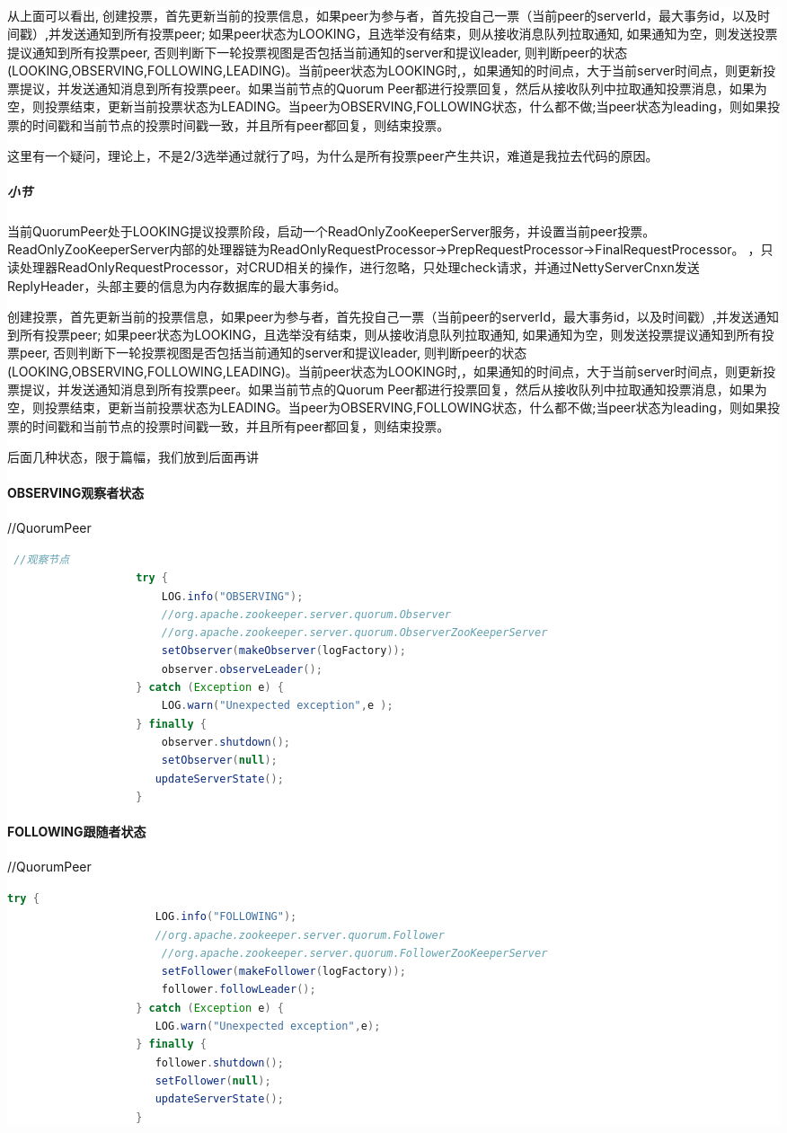 从上面可以看出, 创建投票，首先更新当前的投票信息，如果peer为参与者，首先投自己一票（当前peer的serverId，最大事务id，以及时间戳）,并发送通知到所有投票peer; 如果peer状态为LOOKING，且选举没有结束，则从接收消息队列拉取通知, 如果通知为空，则发送投票提议通知到所有投票peer, 否则判断下一轮投票视图是否包括当前通知的server和提议leader, 则判断peer的状态(LOOKING,OBSERVING,FOLLOWING,LEADING)。当前peer状态为LOOKING时,，如果通知的时间点，大于当前server时间点，则更新投票提议，并发送通知消息到所有投票peer。如果当前节点的Quorum Peer都进行投票回复，然后从接收队列中拉取通知投票消息，如果为空，则投票结束，更新当前投票状态为LEADING。当peer为OBSERVING,FOLLOWING状态，什么都不做;当peer状态为leading，则如果投票的时间戳和当前节点的投票时间戳一致，并且所有peer都回复，则结束投票。


这里有一个疑问，理论上，不是2/3选举通过就行了吗，为什么是所有投票peer产生共识，难道是我拉去代码的原因。

##### 小节

当前QuorumPeer处于LOOKING提议投票阶段，启动一个ReadOnlyZooKeeperServer服务，并设置当前peer投票。
ReadOnlyZooKeeperServer内部的处理器链为ReadOnlyRequestProcessor->PrepRequestProcessor->FinalRequestProcessor。
，只读处理器ReadOnlyRequestProcessor，对CRUD相关的操作，进行忽略，只处理check请求，并通过NettyServerCnxn发送ReplyHeader，头部主要的信息为内存数据库的最大事务id。

创建投票，首先更新当前的投票信息，如果peer为参与者，首先投自己一票（当前peer的serverId，最大事务id，以及时间戳）,并发送通知到所有投票peer; 如果peer状态为LOOKING，且选举没有结束，则从接收消息队列拉取通知, 如果通知为空，则发送投票提议通知到所有投票peer, 否则判断下一轮投票视图是否包括当前通知的server和提议leader, 则判断peer的状态(LOOKING,OBSERVING,FOLLOWING,LEADING)。当前peer状态为LOOKING时,，如果通知的时间点，大于当前server时间点，则更新投票提议，并发送通知消息到所有投票peer。如果当前节点的Quorum Peer都进行投票回复，然后从接收队列中拉取通知投票消息，如果为空，则投票结束，更新当前投票状态为LEADING。当peer为OBSERVING,FOLLOWING状态，什么都不做;当peer状态为leading，则如果投票的时间戳和当前节点的投票时间戳一致，并且所有peer都回复，则结束投票。

后面几种状态，限于篇幅，我们放到后面再讲

#### OBSERVING观察者状态

//QuorumPeer
```java
 //观察节点
                    try {
                        LOG.info("OBSERVING");
                        //org.apache.zookeeper.server.quorum.Observer
                        //org.apache.zookeeper.server.quorum.ObserverZooKeeperServer
                        setObserver(makeObserver(logFactory));
                        observer.observeLeader();
                    } catch (Exception e) {
                        LOG.warn("Unexpected exception",e );
                    } finally {
                        observer.shutdown();
                        setObserver(null);  
                       updateServerState();
                    }
```




#### FOLLOWING跟随者状态
//QuorumPeer
```java
try {
                       LOG.info("FOLLOWING");
                       //org.apache.zookeeper.server.quorum.Follower
                        //org.apache.zookeeper.server.quorum.FollowerZooKeeperServer
                        setFollower(makeFollower(logFactory));
                        follower.followLeader();
                    } catch (Exception e) {
                       LOG.warn("Unexpected exception",e);
                    } finally {
                       follower.shutdown();
                       setFollower(null);
                       updateServerState();
                    }
```
